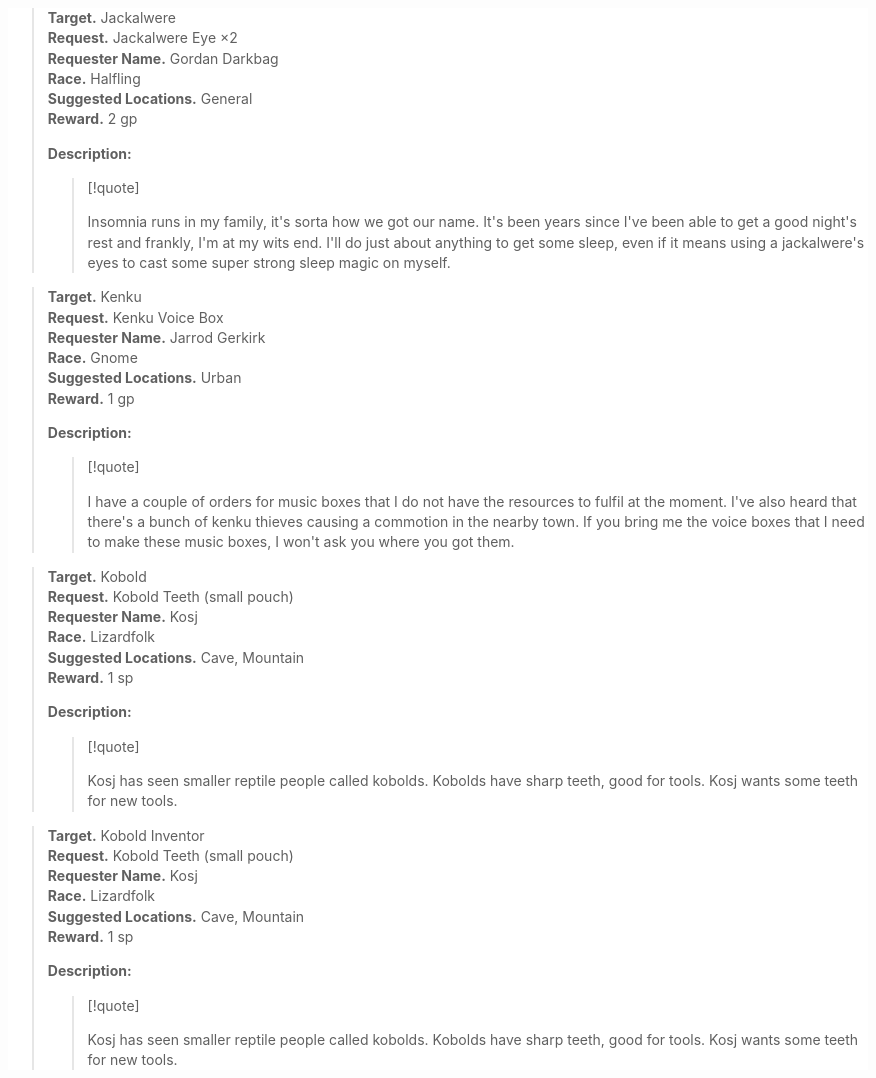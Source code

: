 > **Target.** Jackalwere  
> **Request.** Jackalwere Eye ×2  
> **Requester Name.** Gordan Darkbag  
> **Race.** Halfling  
> **Suggested Locations.** General  
> **Reward.** 2 gp  
> 
> **Description:** 
> 
> > [!quote]  
> > 
> > Insomnia runs in my family, it's sorta how we got our name. It's been years since I've been able to get a good night's rest and frankly, I'm at my wits end. I'll do just about anything to get some sleep, even if it means using a jackalwere's eyes to cast some super strong sleep magic on myself.
> 

> **Target.** Kenku  
> **Request.** Kenku Voice Box  
> **Requester Name.** Jarrod Gerkirk  
> **Race.** Gnome  
> **Suggested Locations.** Urban  
> **Reward.** 1 gp  
> 
> **Description:** 
> 
> > [!quote]  
> > 
> > I have a couple of orders for music boxes that I do not have the resources to fulfil at the moment. I've also heard that there's a bunch of kenku thieves causing a commotion in the nearby town. If you bring me the voice boxes that I need to make these music boxes, I won't ask you where you got them.
> 

> **Target.** Kobold  
> **Request.** Kobold Teeth (small pouch)  
> **Requester Name.** Kosj  
> **Race.** Lizardfolk  
> **Suggested Locations.** Cave, Mountain  
> **Reward.** 1 sp  
> 
> **Description:** 
> 
> > [!quote]  
> > 
> > Kosj has seen smaller reptile people called kobolds. Kobolds have sharp teeth, good for tools. Kosj wants some teeth for new tools.
> 

> **Target.** Kobold Inventor  
> **Request.** Kobold Teeth (small pouch)  
> **Requester Name.** Kosj  
> **Race.** Lizardfolk  
> **Suggested Locations.** Cave, Mountain  
> **Reward.** 1 sp  
> 
> **Description:** 
> 
> > [!quote]  
> > 
> > Kosj has seen smaller reptile people called kobolds. Kobolds have sharp teeth, good for tools. Kosj wants some teeth for new tools.
> 
